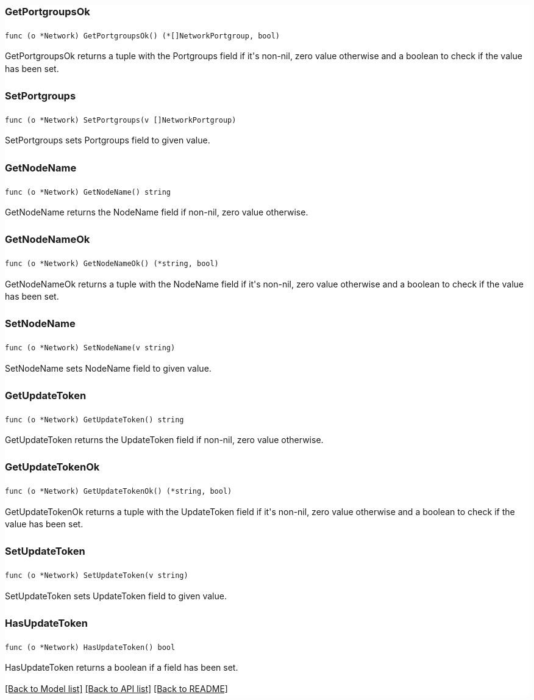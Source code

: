 ### GetPortgroupsOk

`func (o *Network) GetPortgroupsOk() (*[]NetworkPortgroup, bool)`

GetPortgroupsOk returns a tuple with the Portgroups field if it's non-nil, zero value otherwise
and a boolean to check if the value has been set.

### SetPortgroups

`func (o *Network) SetPortgroups(v []NetworkPortgroup)`

SetPortgroups sets Portgroups field to given value.


### GetNodeName

`func (o *Network) GetNodeName() string`

GetNodeName returns the NodeName field if non-nil, zero value otherwise.

### GetNodeNameOk

`func (o *Network) GetNodeNameOk() (*string, bool)`

GetNodeNameOk returns a tuple with the NodeName field if it's non-nil, zero value otherwise
and a boolean to check if the value has been set.

### SetNodeName

`func (o *Network) SetNodeName(v string)`

SetNodeName sets NodeName field to given value.


### GetUpdateToken

`func (o *Network) GetUpdateToken() string`

GetUpdateToken returns the UpdateToken field if non-nil, zero value otherwise.

### GetUpdateTokenOk

`func (o *Network) GetUpdateTokenOk() (*string, bool)`

GetUpdateTokenOk returns a tuple with the UpdateToken field if it's non-nil, zero value otherwise
and a boolean to check if the value has been set.

### SetUpdateToken

`func (o *Network) SetUpdateToken(v string)`

SetUpdateToken sets UpdateToken field to given value.

### HasUpdateToken

`func (o *Network) HasUpdateToken() bool`

HasUpdateToken returns a boolean if a field has been set.


[[Back to Model list]](../README.md#documentation-for-models) [[Back to API list]](../README.md#documentation-for-api-endpoints) [[Back to README]](../README.md)



